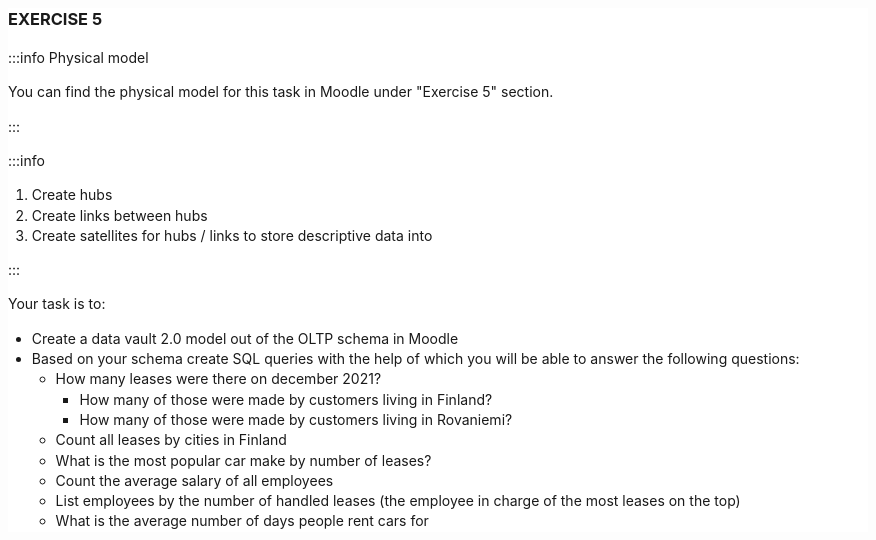     
### EXERCISE 5

:::info Physical model

You can find the physical model for this task in Moodle under "Exercise 5" section.



:::

:::info

1) Create hubs
2) Create links between hubs 
3) Create satellites for hubs / links to store descriptive data into



:::

Your task is to: 
- Create a data vault 2.0 model out of the OLTP schema in Moodle
-  Based on your schema create SQL queries with the help of which you will be able to answer the following questions:
    * How many leases were there on december 2021?
        - How many of those were made by customers living in Finland?
        - How many of those were made by customers living in Rovaniemi?
    * Count all leases by cities in Finland
    * What is the most popular car make by number of leases?
    * Count the average salary of all employees
    * List employees by the number of handled leases (the employee in charge of the most leases on the top)
    * What is the average number of days people rent cars for 